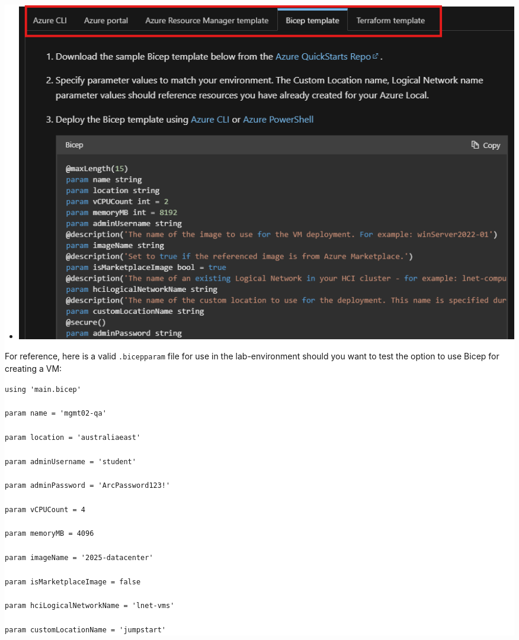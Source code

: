 - ![Screenshot of new VM Bicep parameter file](./Add_Azure_Local_vm6.png)

For reference, here is a valid `.bicepparam` file for use in the lab-environment should you want to test the option to use Bicep for creating a VM:

```bicep
using 'main.bicep'

param name = 'mgmt02-qa'

param location = 'australiaeast'

param adminUsername = 'student'

param adminPassword = 'ArcPassword123!'

param vCPUCount = 4

param memoryMB = 4096

param imageName = '2025-datacenter'

param isMarketplaceImage = false

param hciLogicalNetworkName = 'lnet-vms'

param customLocationName = 'jumpstart'
```

